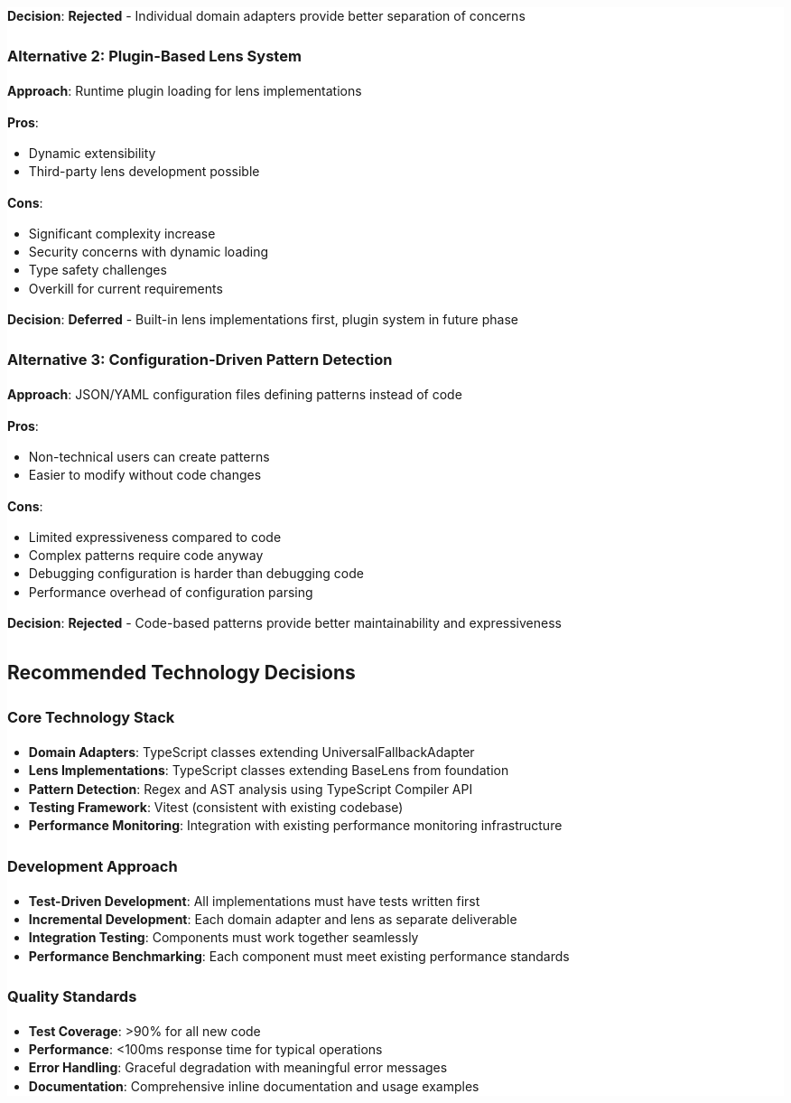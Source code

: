**Decision**: **Rejected** - Individual domain adapters provide better separation of concerns

### Alternative 2: Plugin-Based Lens System
**Approach**: Runtime plugin loading for lens implementations

**Pros**:
- Dynamic extensibility
- Third-party lens development possible

**Cons**:
- Significant complexity increase
- Security concerns with dynamic loading
- Type safety challenges
- Overkill for current requirements

**Decision**: **Deferred** - Built-in lens implementations first, plugin system in future phase

### Alternative 3: Configuration-Driven Pattern Detection
**Approach**: JSON/YAML configuration files defining patterns instead of code

**Pros**:
- Non-technical users can create patterns
- Easier to modify without code changes

**Cons**:
- Limited expressiveness compared to code
- Complex patterns require code anyway
- Debugging configuration is harder than debugging code
- Performance overhead of configuration parsing

**Decision**: **Rejected** - Code-based patterns provide better maintainability and expressiveness

## Recommended Technology Decisions

### Core Technology Stack
- **Domain Adapters**: TypeScript classes extending UniversalFallbackAdapter
- **Lens Implementations**: TypeScript classes extending BaseLens from foundation
- **Pattern Detection**: Regex and AST analysis using TypeScript Compiler API
- **Testing Framework**: Vitest (consistent with existing codebase)
- **Performance Monitoring**: Integration with existing performance monitoring infrastructure

### Development Approach
- **Test-Driven Development**: All implementations must have tests written first
- **Incremental Development**: Each domain adapter and lens as separate deliverable
- **Integration Testing**: Components must work together seamlessly
- **Performance Benchmarking**: Each component must meet existing performance standards

### Quality Standards
- **Test Coverage**: >90% for all new code
- **Performance**: <100ms response time for typical operations
- **Error Handling**: Graceful degradation with meaningful error messages
- **Documentation**: Comprehensive inline documentation and usage examples
